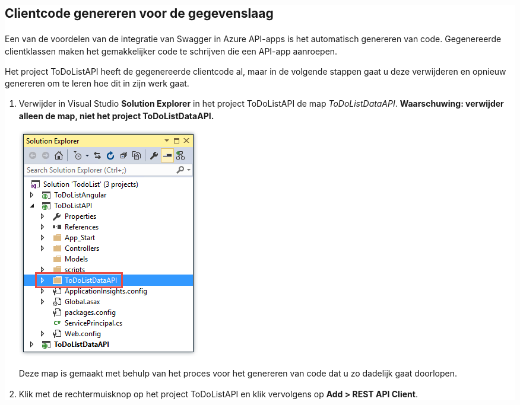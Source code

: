 ## <a id="codegen"></a> Clientcode genereren voor de gegevenslaag

Een van de voordelen van de integratie van Swagger in Azure API-apps is het automatisch genereren van code. Gegenereerde clientklassen maken het gemakkelijker code te schrijven die een API-app aanroepen.

Het project ToDoListAPI heeft de gegenereerde clientcode al, maar in de volgende stappen gaat u deze verwijderen en opnieuw genereren om te leren hoe dit in zijn werk gaat.

1. Verwijder in Visual Studio **Solution Explorer** in het project ToDoListAPI de map *ToDoListDataAPI*. **Waarschuwing: verwijder alleen de map, niet het project ToDoListDataAPI.**

    ![Gegenereerde clientcode verwijderen](./media/app-service-api-dotnet-get-started/deletecodegen.png)

    Deze map is gemaakt met behulp van het proces voor het genereren van code dat u zo dadelijk gaat doorlopen.

2. Klik met de rechtermuisknop op het project ToDoListAPI en klik vervolgens op **Add > REST API Client**.
